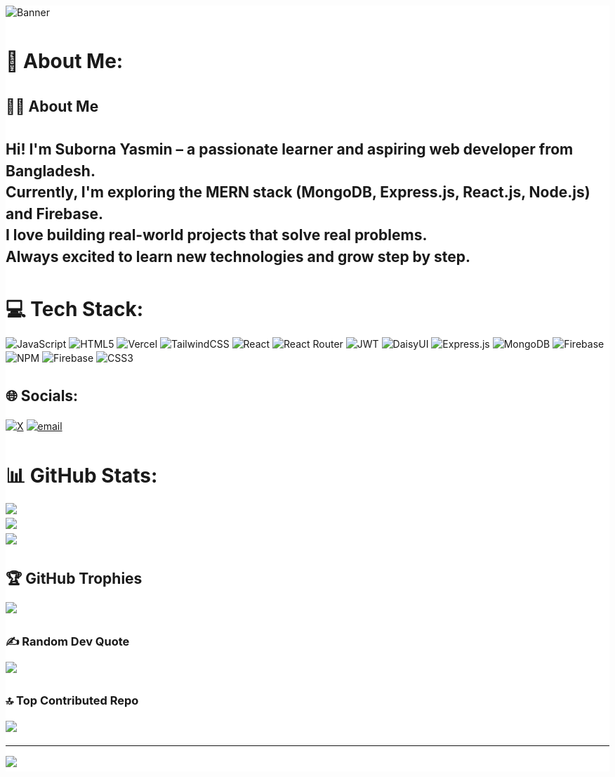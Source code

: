 <img src="assets/banner.avif" alt="Banner" width="100%" />


# 💫 About Me:
## 👩‍💻 About Me<br><br>Hi! I'm Suborna Yasmin – a passionate learner and aspiring web developer from Bangladesh.  <br>Currently, I'm exploring the MERN stack (MongoDB, Express.js, React.js, Node.js) and Firebase.  <br>I love building real-world projects that solve real problems.  <br>Always excited to learn new technologies and grow step by step.


# 💻 Tech Stack:
![JavaScript](https://img.shields.io/badge/javascript-%23323330.svg?style=for-the-badge&logo=javascript&logoColor=%23F7DF1E) ![HTML5](https://img.shields.io/badge/html5-%23E34F26.svg?style=for-the-badge&logo=html5&logoColor=white) ![Vercel](https://img.shields.io/badge/vercel-%23000000.svg?style=for-the-badge&logo=vercel&logoColor=white) ![TailwindCSS](https://img.shields.io/badge/tailwindcss-%2338B2AC.svg?style=for-the-badge&logo=tailwind-css&logoColor=white) ![React](https://img.shields.io/badge/react-%2320232a.svg?style=for-the-badge&logo=react&logoColor=%2361DAFB) ![React Router](https://img.shields.io/badge/React_Router-CA4245?style=for-the-badge&logo=react-router&logoColor=white) ![JWT](https://img.shields.io/badge/JWT-black?style=for-the-badge&logo=JSON%20web%20tokens) ![DaisyUI](https://img.shields.io/badge/daisyui-5A0EF8?style=for-the-badge&logo=daisyui&logoColor=white) ![Express.js](https://img.shields.io/badge/express.js-%23404d59.svg?style=for-the-badge&logo=express&logoColor=%2361DAFB) ![MongoDB](https://img.shields.io/badge/MongoDB-%234ea94b.svg?style=for-the-badge&logo=mongodb&logoColor=white) ![Firebase](https://img.shields.io/badge/firebase-a08021?style=for-the-badge&logo=firebase&logoColor=ffcd34) ![NPM](https://img.shields.io/badge/NPM-%23CB3837.svg?style=for-the-badge&logo=npm&logoColor=white) ![Firebase](https://img.shields.io/badge/firebase-%23039BE5.svg?style=for-the-badge&logo=firebase) ![CSS3](https://img.shields.io/badge/css3-%231572B6.svg?style=for-the-badge&logo=css3&logoColor=white)


## 🌐 Socials:
[![X](https://img.shields.io/badge/X-black.svg?logo=X&logoColor=white)](https://x.com/https://x.com/AmatullahY52946) [![email](https://img.shields.io/badge/Email-D14836?logo=gmail&logoColor=white)](mailto:yasminsuborna8@gmail.com) 

# 📊 GitHub Stats:
![](https://github-readme-stats.vercel.app/api?username=yasmin595&theme=dark&hide_border=false&include_all_commits=true&count_private=true)<br/>
![](https://nirzak-streak-stats.vercel.app/?user=yasmin595&theme=dark&hide_border=false)<br/>
![](https://github-readme-stats.vercel.app/api/top-langs/?username=yasmin595&theme=dark&hide_border=false&include_all_commits=true&count_private=true&layout=compact)

## 🏆 GitHub Trophies
![](https://github-profile-trophy.vercel.app/?username=yasmin595&theme=radical&no-frame=false&no-bg=false&margin-w=4)

### ✍️ Random Dev Quote
![](https://quotes-github-readme.vercel.app/api?type=horizontal&theme=radical)

### 🔝 Top Contributed Repo
![](https://github-contributor-stats.vercel.app/api?username=yasmin595&limit=5&theme=dark&combine_all_yearly_contributions=true)

---
[![](https://visitcount.itsvg.in/api?id=yasmin595&icon=0&color=0)](https://visitcount.itsvg.in)


